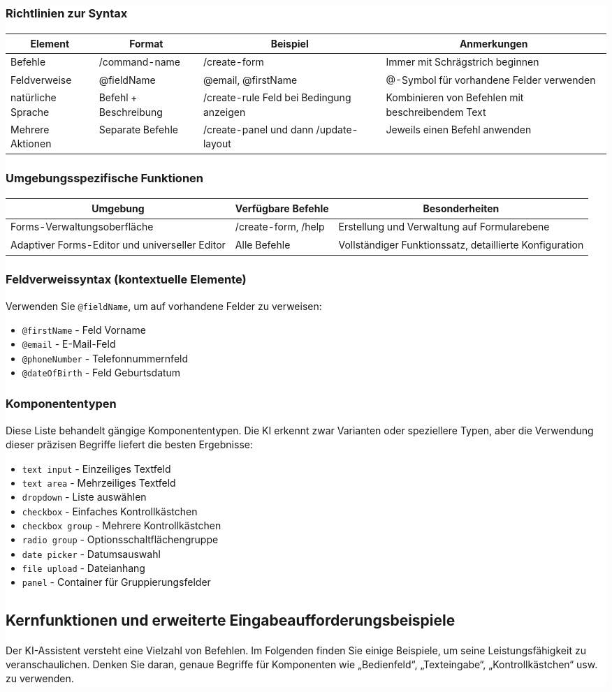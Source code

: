 ### Richtlinien zur Syntax

| Element | Format | Beispiel | Anmerkungen |
|---------|--------|---------|-------|
| Befehle | /command-name | /create-form | Immer mit Schrägstrich beginnen |
| Feldverweise | @fieldName | @email, @firstName | @-Symbol für vorhandene Felder verwenden |
| natürliche Sprache | Befehl + Beschreibung | /create-rule Feld bei Bedingung anzeigen | Kombinieren von Befehlen mit beschreibendem Text |
| Mehrere Aktionen | Separate Befehle | /create-panel und dann /update-layout | Jeweils einen Befehl anwenden |


### Umgebungsspezifische Funktionen

| Umgebung | Verfügbare Befehle | Besonderheiten |
|-------------|-------------------|------------------|
| Forms-Verwaltungsoberfläche | /create-form, /help | Erstellung und Verwaltung auf Formularebene |
| Adaptiver Forms-Editor und universeller Editor | Alle Befehle | Vollständiger Funktionssatz, detaillierte Konfiguration |



### Feldverweissyntax (kontextuelle Elemente)

Verwenden Sie `@fieldName`, um auf vorhandene Felder zu verweisen:

- `@firstName` - Feld Vorname
- `@email` - E-Mail-Feld
- `@phoneNumber` - Telefonnummernfeld
- `@dateOfBirth` - Feld Geburtsdatum

### Komponententypen

Diese Liste behandelt gängige Komponententypen. Die KI erkennt zwar Varianten oder speziellere Typen, aber die Verwendung dieser präzisen Begriffe liefert die besten Ergebnisse:

- `text input` - Einzeiliges Textfeld
- `text area` - Mehrzeiliges Textfeld
- `dropdown` - Liste auswählen
- `checkbox` - Einfaches Kontrollkästchen
- `checkbox group` - Mehrere Kontrollkästchen
- `radio group` - Optionsschaltflächengruppe
- `date picker` - Datumsauswahl
- `file upload` - Dateianhang
- `panel` - Container für Gruppierungsfelder


## Kernfunktionen und erweiterte Eingabeaufforderungsbeispiele

Der KI-Assistent versteht eine Vielzahl von Befehlen. Im Folgenden finden Sie einige Beispiele, um seine Leistungsfähigkeit zu veranschaulichen. Denken Sie daran, genaue Begriffe für Komponenten wie „Bedienfeld“, „Texteingabe“, „Kontrollkästchen“ usw. zu verwenden.

